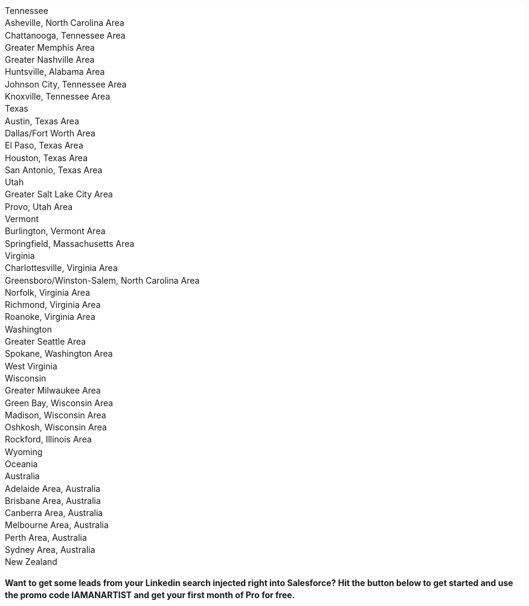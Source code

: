 Tennessee  
Asheville, North Carolina Area  
Chattanooga, Tennessee Area  
Greater Memphis Area  
Greater Nashville Area  
Huntsville, Alabama Area  
Johnson City, Tennessee Area  
Knoxville, Tennessee Area  
Texas  
Austin, Texas Area  
Dallas/Fort Worth Area  
El Paso, Texas Area  
Houston, Texas Area  
San Antonio, Texas Area  
Utah  
Greater Salt Lake City Area  
Provo, Utah Area  
Vermont  
Burlington, Vermont Area  
Springfield, Massachusetts Area  
Virginia  
Charlottesville, Virginia Area  
Greensboro/Winston-Salem, North Carolina Area  
Norfolk, Virginia Area  
Richmond, Virginia Area  
Roanoke, Virginia Area  
Washington  
Greater Seattle Area  
Spokane, Washington Area  
West Virginia  
Wisconsin  
Greater Milwaukee Area  
Green Bay, Wisconsin Area  
Madison, Wisconsin Area  
Oshkosh, Wisconsin Area  
Rockford, Illinois Area  
Wyoming  
Oceania  
Australia  
Adelaide Area, Australia  
Brisbane Area, Australia  
Canberra Area, Australia  
Melbourne Area, Australia  
Perth Area, Australia  
Sydney Area, Australia  
New Zealand  

**Want to get some leads from your Linkedin search injected right into Salesforce? Hit the button below to get started and use the promo code IAMANARTIST and get your first month of Pro for free.**
